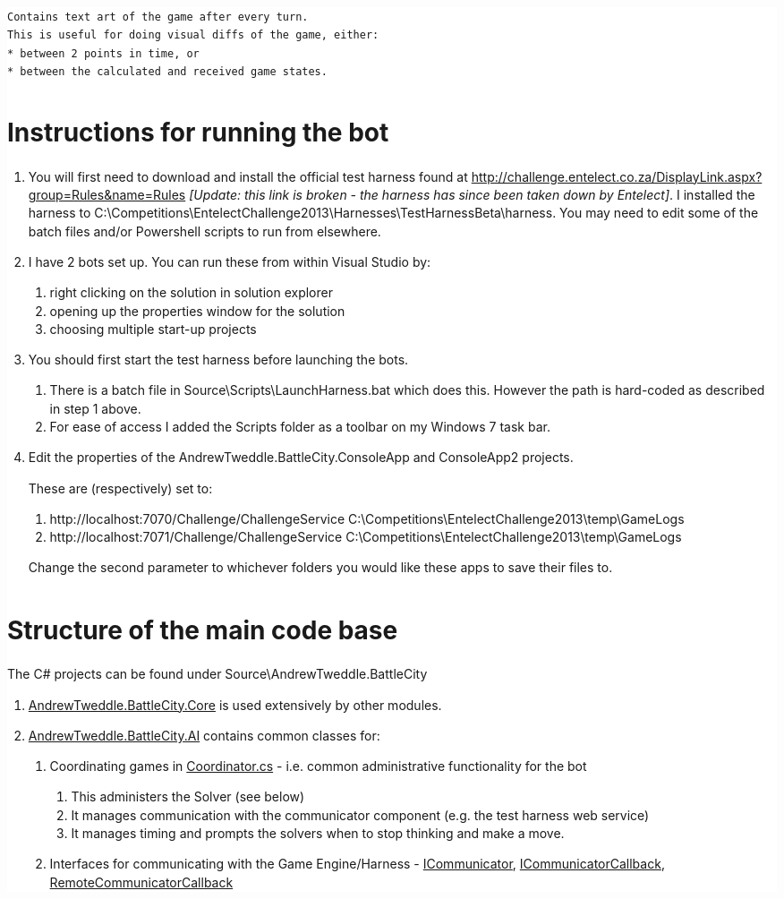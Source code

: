     Contains text art of the game after every turn.
    This is useful for doing visual diffs of the game, either:
    * between 2 points in time, or
    * between the calculated and received game states.


# Instructions for running the bot

1. You will first need to download and install the official test harness found at http://challenge.entelect.co.za/DisplayLink.aspx?group=Rules&name=Rules 
   _[Update: this link is broken - the harness has since been taken down by Entelect]_.
   I installed the harness to C:\Competitions\EntelectChallenge2013\Harnesses\TestHarnessBeta\harness.
   You may need to edit some of the batch files and/or Powershell scripts to run from elsewhere.

2. I have 2 bots set up. You can run these from within Visual Studio by:
    1. right clicking on the solution in solution explorer
    2. opening up the properties window for the solution
    3. choosing multiple start-up projects

3. You should first start the test harness before launching the bots.
    1. There is a batch file in Source\Scripts\LaunchHarness.bat which does this.
       However the path is hard-coded as described in step 1 above.
    2. For ease of access I added the Scripts folder as a toolbar on my Windows 7 task bar.

4. Edit the properties of the AndrewTweddle.BattleCity.ConsoleApp and ConsoleApp2 projects.
   
   These are (respectively) set to:
     1. http://localhost:7070/Challenge/ChallengeService C:\Competitions\EntelectChallenge2013\temp\GameLogs
     2. http://localhost:7071/Challenge/ChallengeService C:\Competitions\EntelectChallenge2013\temp\GameLogs
   
   Change the second parameter to whichever folders you would like these apps to save their files to.
   

# Structure of the main code base

The C# projects can be found under Source\AndrewTweddle.BattleCity


1. [AndrewTweddle.BattleCity.Core](https://github.com/AndrewTweddle/EntelectChallenge2013/tree/master/Source/AndrewTweddle.BattleCity/AndrewTweddle.BattleCity.Core) is used extensively by other modules.


2. [AndrewTweddle.BattleCity.AI](https://github.com/AndrewTweddle/EntelectChallenge2013/tree/master/Source/AndrewTweddle.BattleCity/AndrewTweddle.BattleCity.AI) contains common classes for:

    1. Coordinating games in [Coordinator.cs](https://github.com/AndrewTweddle/EntelectChallenge2013/blob/master/Source/AndrewTweddle.BattleCity/AndrewTweddle.BattleCity.AI/Coordinator.cs) - i.e. common administrative functionality for the bot
        1.   This administers the Solver (see below)
        2.  It manages communication with the communicator component (e.g. the test harness web service)
        3. It manages timing and prompts the solvers when to stop thinking and make a move.

    2. Interfaces for communicating with the Game Engine/Harness - [ICommunicator](https://github.com/AndrewTweddle/EntelectChallenge2013/blob/master/Source/AndrewTweddle.BattleCity/AndrewTweddle.BattleCity.AI/ICommunicator.cs), [ICommunicatorCallback](https://github.com/AndrewTweddle/EntelectChallenge2013/blob/master/Source/AndrewTweddle.BattleCity/AndrewTweddle.BattleCity.AI/ICommunicatorCallback.cs), [RemoteCommunicatorCallback](https://github.com/AndrewTweddle/EntelectChallenge2013/blob/master/Source/AndrewTweddle.BattleCity/AndrewTweddle.BattleCity.AI/RemoteCommunicatorCallback.cs)
